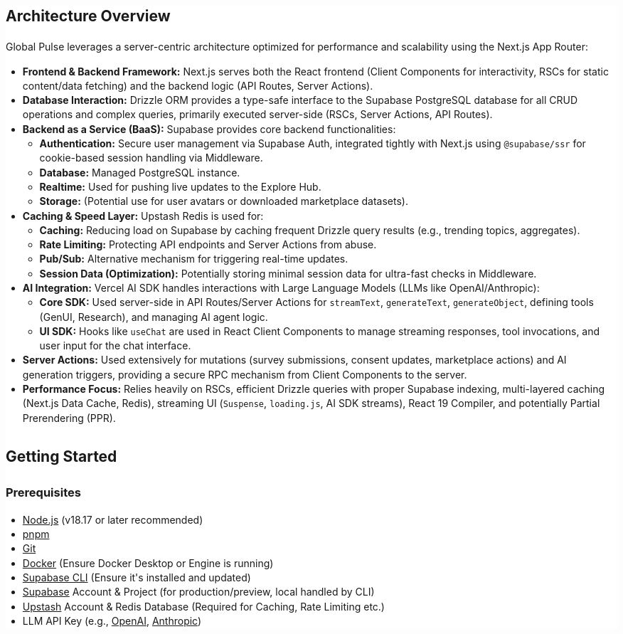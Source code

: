 ## Architecture Overview

Global Pulse leverages a server-centric architecture optimized for performance and scalability using the Next.js App Router:

*   **Frontend & Backend Framework:** Next.js serves both the React frontend (Client Components for interactivity, RSCs for static content/data fetching) and the backend logic (API Routes, Server Actions).
*   **Database Interaction:** Drizzle ORM provides a type-safe interface to the Supabase PostgreSQL database for all CRUD operations and complex queries, primarily executed server-side (RSCs, Server Actions, API Routes).
*   **Backend as a Service (BaaS):** Supabase provides core backend functionalities:
    *   **Authentication:** Secure user management via Supabase Auth, integrated tightly with Next.js using `@supabase/ssr` for cookie-based session handling via Middleware.
    *   **Database:** Managed PostgreSQL instance.
    *   **Realtime:** Used for pushing live updates to the Explore Hub.
    *   **Storage:** (Potential use for user avatars or downloaded marketplace datasets).
*   **Caching & Speed Layer:** Upstash Redis is used for:
    *   **Caching:** Reducing load on Supabase by caching frequent Drizzle query results (e.g., trending topics, aggregates).
    *   **Rate Limiting:** Protecting API endpoints and Server Actions from abuse.
    *   **Pub/Sub:** Alternative mechanism for triggering real-time updates.
    *   **Session Data (Optimization):** Potentially storing minimal session data for ultra-fast checks in Middleware.
*   **AI Integration:** Vercel AI SDK handles interactions with Large Language Models (LLMs like OpenAI/Anthropic):
    *   **Core SDK:** Used server-side in API Routes/Server Actions for `streamText`, `generateText`, `generateObject`, defining tools (GenUI, Research), and managing AI agent logic.
    *   **UI SDK:** Hooks like `useChat` are used in React Client Components to manage streaming responses, tool invocations, and user input for the chat interface.
*   **Server Actions:** Used extensively for mutations (survey submissions, consent updates, marketplace actions) and AI generation triggers, providing a secure RPC mechanism from Client Components to the server.
*   **Performance Focus:** Relies heavily on RSCs, efficient Drizzle queries with proper Supabase indexing, multi-layered caching (Next.js Data Cache, Redis), streaming UI (`Suspense`, `loading.js`, AI SDK streams), React 19 Compiler, and potentially Partial Prerendering (PPR).

## Getting Started

### Prerequisites

*   [Node.js](https://nodejs.org/) (v18.17 or later recommended)
*   [pnpm](https://pnpm.io/installation)
*   [Git](https://git-scm.com/)
*   [Docker](https://www.docker.com/products/docker-desktop/) (Ensure Docker Desktop or Engine is running)
*   [Supabase CLI](https://supabase.com/docs/guides/cli/getting-started) (Ensure it's installed and updated)
*   [Supabase](https://supabase.com/) Account & Project (for production/preview, local handled by CLI)
*   [Upstash](https://upstash.com/) Account & Redis Database (Required for Caching, Rate Limiting etc.)
*   LLM API Key (e.g., [OpenAI](https://platform.openai.com/), [Anthropic](https://console.anthropic.com/))
